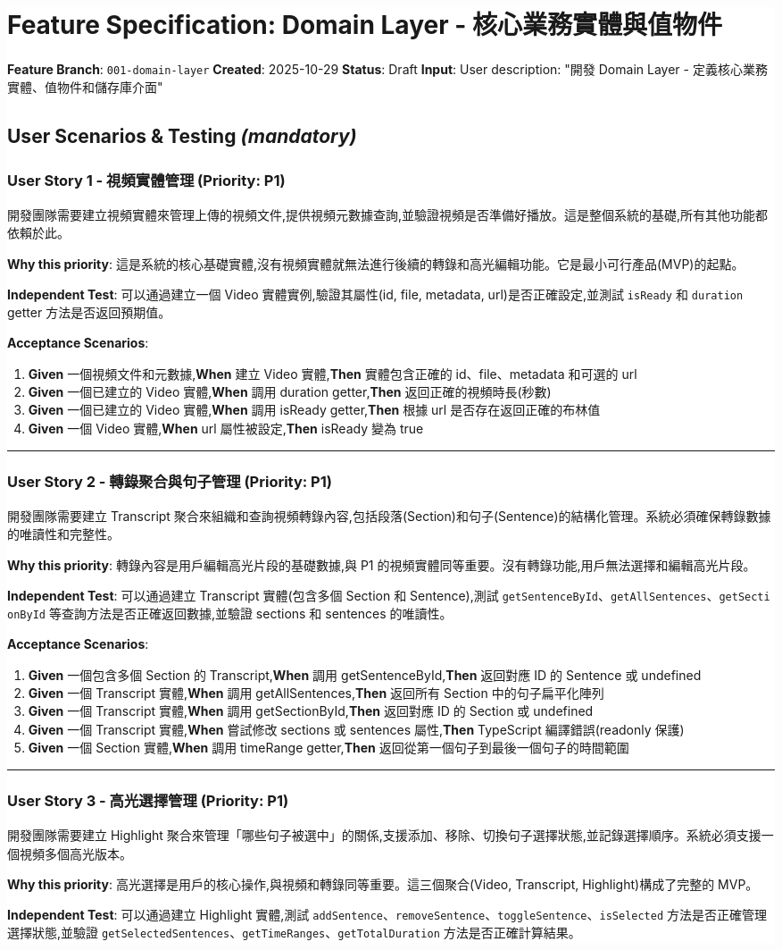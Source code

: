 # Feature Specification: Domain Layer - 核心業務實體與值物件

**Feature Branch**: `001-domain-layer`
**Created**: 2025-10-29
**Status**: Draft
**Input**: User description: "開發 Domain Layer - 定義核心業務實體、值物件和儲存庫介面"

## User Scenarios & Testing *(mandatory)*

### User Story 1 - 視頻實體管理 (Priority: P1)

開發團隊需要建立視頻實體來管理上傳的視頻文件,提供視頻元數據查詢,並驗證視頻是否準備好播放。這是整個系統的基礎,所有其他功能都依賴於此。

**Why this priority**: 這是系統的核心基礎實體,沒有視頻實體就無法進行後續的轉錄和高光編輯功能。它是最小可行產品(MVP)的起點。

**Independent Test**: 可以通過建立一個 Video 實體實例,驗證其屬性(id, file, metadata, url)是否正確設定,並測試 `isReady` 和 `duration` getter 方法是否返回預期值。

**Acceptance Scenarios**:

1. **Given** 一個視頻文件和元數據,**When** 建立 Video 實體,**Then** 實體包含正確的 id、file、metadata 和可選的 url
2. **Given** 一個已建立的 Video 實體,**When** 調用 duration getter,**Then** 返回正確的視頻時長(秒數)
3. **Given** 一個已建立的 Video 實體,**When** 調用 isReady getter,**Then** 根據 url 是否存在返回正確的布林值
4. **Given** 一個 Video 實體,**When** url 屬性被設定,**Then** isReady 變為 true

---

### User Story 2 - 轉錄聚合與句子管理 (Priority: P1)

開發團隊需要建立 Transcript 聚合來組織和查詢視頻轉錄內容,包括段落(Section)和句子(Sentence)的結構化管理。系統必須確保轉錄數據的唯讀性和完整性。

**Why this priority**: 轉錄內容是用戶編輯高光片段的基礎數據,與 P1 的視頻實體同等重要。沒有轉錄功能,用戶無法選擇和編輯高光片段。

**Independent Test**: 可以通過建立 Transcript 實體(包含多個 Section 和 Sentence),測試 `getSentenceById`、`getAllSentences`、`getSectionById` 等查詢方法是否正確返回數據,並驗證 sections 和 sentences 的唯讀性。

**Acceptance Scenarios**:

1. **Given** 一個包含多個 Section 的 Transcript,**When** 調用 getSentenceById,**Then** 返回對應 ID 的 Sentence 或 undefined
2. **Given** 一個 Transcript 實體,**When** 調用 getAllSentences,**Then** 返回所有 Section 中的句子扁平化陣列
3. **Given** 一個 Transcript 實體,**When** 調用 getSectionById,**Then** 返回對應 ID 的 Section 或 undefined
4. **Given** 一個 Transcript 實體,**When** 嘗試修改 sections 或 sentences 屬性,**Then** TypeScript 編譯錯誤(readonly 保護)
5. **Given** 一個 Section 實體,**When** 調用 timeRange getter,**Then** 返回從第一個句子到最後一個句子的時間範圍

---

### User Story 3 - 高光選擇管理 (Priority: P1)

開發團隊需要建立 Highlight 聚合來管理「哪些句子被選中」的關係,支援添加、移除、切換句子選擇狀態,並記錄選擇順序。系統必須支援一個視頻多個高光版本。

**Why this priority**: 高光選擇是用戶的核心操作,與視頻和轉錄同等重要。這三個聚合(Video, Transcript, Highlight)構成了完整的 MVP。

**Independent Test**: 可以通過建立 Highlight 實體,測試 `addSentence`、`removeSentence`、`toggleSentence`、`isSelected` 方法是否正確管理選擇狀態,並驗證 `getSelectedSentences`、`getTimeRanges`、`getTotalDuration` 方法是否正確計算結果。
